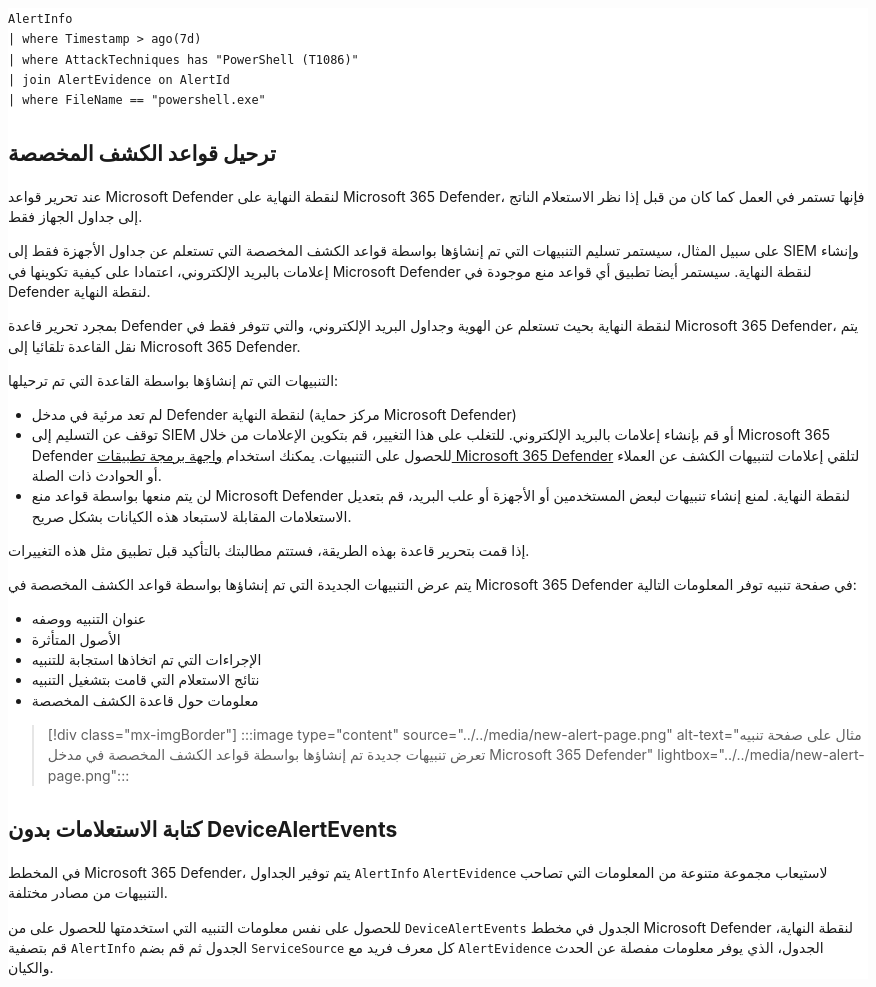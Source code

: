 ```kusto
AlertInfo
| where Timestamp > ago(7d)
| where AttackTechniques has "PowerShell (T1086)"
| join AlertEvidence on AlertId
| where FileName == "powershell.exe"
```

## <a name="migrate-custom-detection-rules"></a>ترحيل قواعد الكشف المخصصة

عند تحرير قواعد Microsoft Defender لنقطة النهاية على Microsoft 365 Defender، فإنها تستمر في العمل كما كان من قبل إذا نظر الاستعلام الناتج إلى جداول الجهاز فقط.

على سبيل المثال، سيستمر تسليم التنبيهات التي تم إنشاؤها بواسطة قواعد الكشف المخصصة التي تستعلم عن جداول الأجهزة فقط إلى SIEM وإنشاء إعلامات بالبريد الإلكتروني، اعتمادا على كيفية تكوينها في Microsoft Defender لنقطة النهاية. سيستمر أيضا تطبيق أي قواعد منع موجودة في Defender لنقطة النهاية.

بمجرد تحرير قاعدة Defender لنقطة النهاية بحيث تستعلم عن الهوية وجداول البريد الإلكتروني، والتي تتوفر فقط في Microsoft 365 Defender، يتم نقل القاعدة تلقائيا إلى Microsoft 365 Defender.

التنبيهات التي تم إنشاؤها بواسطة القاعدة التي تم ترحيلها:

- لم تعد مرئية في مدخل Defender لنقطة النهاية (مركز حماية Microsoft Defender)
- توقف عن التسليم إلى SIEM أو قم بإنشاء إعلامات بالبريد الإلكتروني. للتغلب على هذا التغيير، قم بتكوين الإعلامات من خلال Microsoft 365 Defender للحصول على التنبيهات. يمكنك استخدام [واجهة برمجة تطبيقات Microsoft 365 Defender](api-incident.md) لتلقي إعلامات لتنبيهات الكشف عن العملاء أو الحوادث ذات الصلة.
- لن يتم منعها بواسطة قواعد منع Microsoft Defender لنقطة النهاية. لمنع إنشاء تنبيهات لبعض المستخدمين أو الأجهزة أو علب البريد، قم بتعديل الاستعلامات المقابلة لاستبعاد هذه الكيانات بشكل صريح.

إذا قمت بتحرير قاعدة بهذه الطريقة، فستتم مطالبتك بالتأكيد قبل تطبيق مثل هذه التغييرات.

يتم عرض التنبيهات الجديدة التي تم إنشاؤها بواسطة قواعد الكشف المخصصة في Microsoft 365 Defender في صفحة تنبيه توفر المعلومات التالية:

- عنوان التنبيه ووصفه
- الأصول المتأثرة
- الإجراءات التي تم اتخاذها استجابة للتنبيه
- نتائج الاستعلام التي قامت بتشغيل التنبيه
- معلومات حول قاعدة الكشف المخصصة

> [!div class="mx-imgBorder"]
> :::image type="content" source="../../media/new-alert-page.png" alt-text="مثال على صفحة تنبيه تعرض تنبيهات جديدة تم إنشاؤها بواسطة قواعد الكشف المخصصة في مدخل Microsoft 365 Defender" lightbox="../../media/new-alert-page.png":::

## <a name="write-queries-without-devicealertevents"></a>كتابة الاستعلامات بدون DeviceAlertEvents

في المخطط Microsoft 365 Defender، يتم توفير الجداول `AlertInfo` `AlertEvidence` لاستيعاب مجموعة متنوعة من المعلومات التي تصاحب التنبيهات من مصادر مختلفة.

للحصول على نفس معلومات التنبيه التي استخدمتها للحصول على من `DeviceAlertEvents` الجدول في مخطط Microsoft Defender لنقطة النهاية، قم بتصفية `AlertInfo` الجدول ثم قم بضم `ServiceSource` كل معرف فريد مع `AlertEvidence` الجدول، الذي يوفر معلومات مفصلة عن الحدث والكيان.
